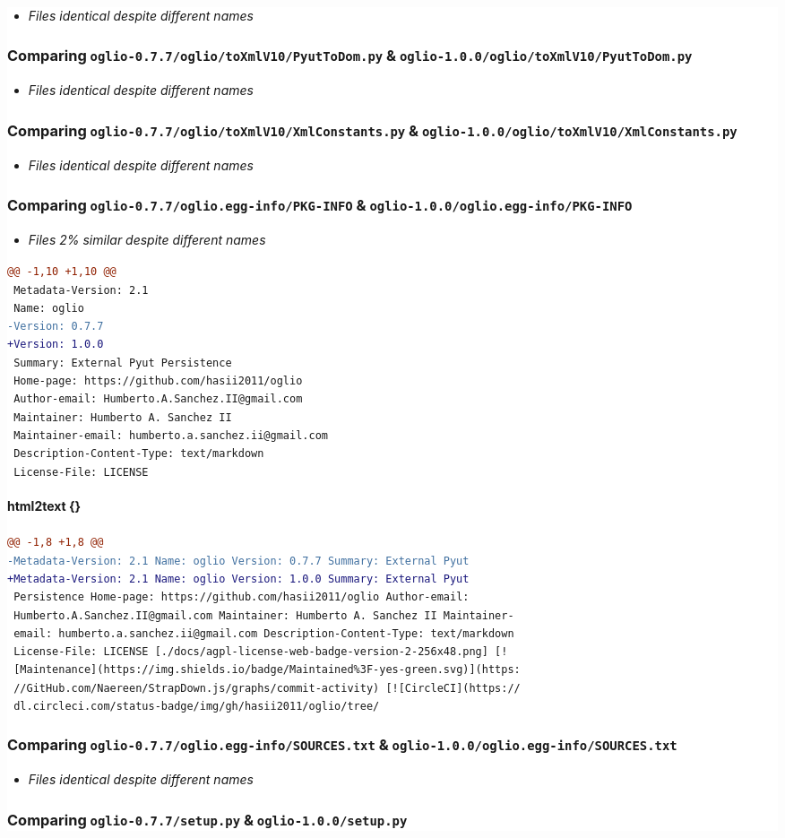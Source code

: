  * *Files identical despite different names*

### Comparing `oglio-0.7.7/oglio/toXmlV10/PyutToDom.py` & `oglio-1.0.0/oglio/toXmlV10/PyutToDom.py`

 * *Files identical despite different names*

### Comparing `oglio-0.7.7/oglio/toXmlV10/XmlConstants.py` & `oglio-1.0.0/oglio/toXmlV10/XmlConstants.py`

 * *Files identical despite different names*

### Comparing `oglio-0.7.7/oglio.egg-info/PKG-INFO` & `oglio-1.0.0/oglio.egg-info/PKG-INFO`

 * *Files 2% similar despite different names*

```diff
@@ -1,10 +1,10 @@
 Metadata-Version: 2.1
 Name: oglio
-Version: 0.7.7
+Version: 1.0.0
 Summary: External Pyut Persistence
 Home-page: https://github.com/hasii2011/oglio
 Author-email: Humberto.A.Sanchez.II@gmail.com
 Maintainer: Humberto A. Sanchez II
 Maintainer-email: humberto.a.sanchez.ii@gmail.com
 Description-Content-Type: text/markdown
 License-File: LICENSE
```

#### html2text {}

```diff
@@ -1,8 +1,8 @@
-Metadata-Version: 2.1 Name: oglio Version: 0.7.7 Summary: External Pyut
+Metadata-Version: 2.1 Name: oglio Version: 1.0.0 Summary: External Pyut
 Persistence Home-page: https://github.com/hasii2011/oglio Author-email:
 Humberto.A.Sanchez.II@gmail.com Maintainer: Humberto A. Sanchez II Maintainer-
 email: humberto.a.sanchez.ii@gmail.com Description-Content-Type: text/markdown
 License-File: LICENSE [./docs/agpl-license-web-badge-version-2-256x48.png] [!
 [Maintenance](https://img.shields.io/badge/Maintained%3F-yes-green.svg)](https:
 //GitHub.com/Naereen/StrapDown.js/graphs/commit-activity) [![CircleCI](https://
 dl.circleci.com/status-badge/img/gh/hasii2011/oglio/tree/
```

### Comparing `oglio-0.7.7/oglio.egg-info/SOURCES.txt` & `oglio-1.0.0/oglio.egg-info/SOURCES.txt`

 * *Files identical despite different names*

### Comparing `oglio-0.7.7/setup.py` & `oglio-1.0.0/setup.py`
